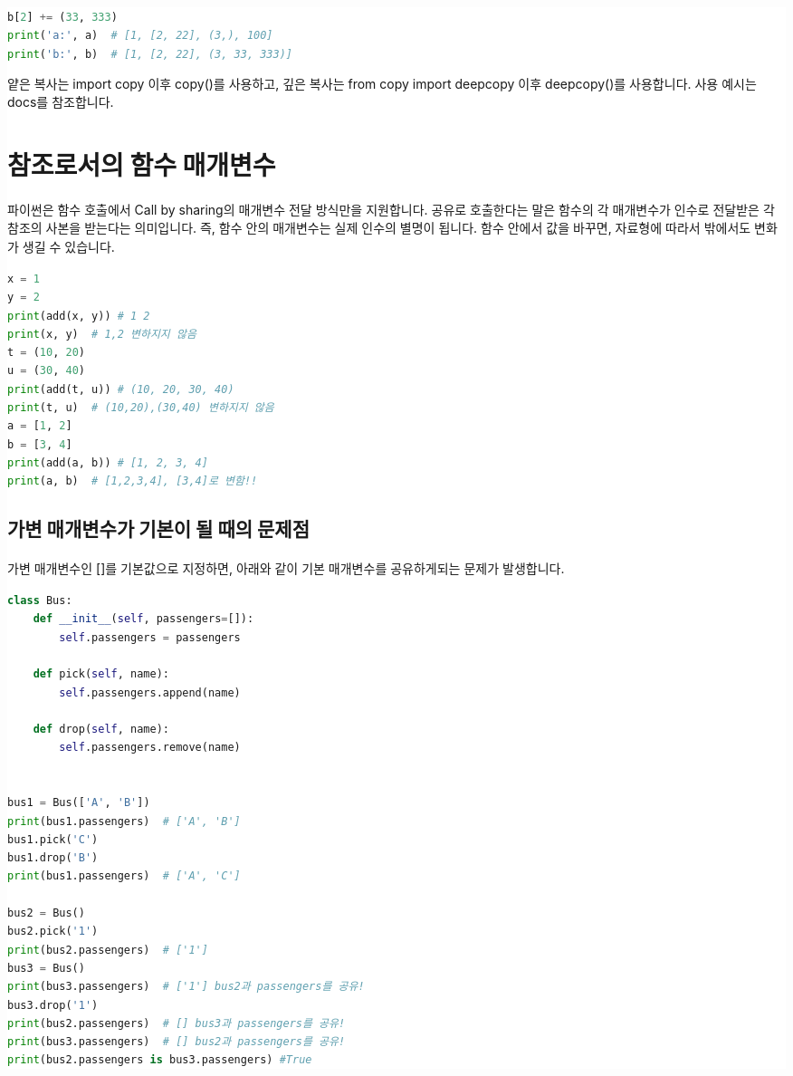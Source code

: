 ```python
b[2] += (33, 333)
print('a:', a)  # [1, [2, 22], (3,), 100]
print('b:', b)  # [1, [2, 22], (3, 33, 333)]
```  

얕은 복사는 import copy 이후 copy()를 사용하고, 깊은 복사는 from copy import deepcopy 이후 deepcopy()를 사용합니다. 사용 예시는 docs를 참조합니다.  

# 참조로서의 함수 매개변수

파이썬은 함수 호출에서 Call by sharing의 매개변수 전달 방식만을 지원합니다. 공유로 호출한다는 말은 함수의 각 매개변수가 인수로 전달받은 각 참조의 사본을 받는다는 의미입니다. 즉, 함수 안의 매개변수는 실제 인수의 별명이 됩니다. 함수 안에서 값을 바꾸면, 자료형에 따라서 밖에서도 변화가 생길 수 있습니다.   

```python
x = 1
y = 2
print(add(x, y)) # 1 2
print(x, y)  # 1,2 변하지지 않음
t = (10, 20)
u = (30, 40)
print(add(t, u)) # (10, 20, 30, 40)
print(t, u)  # (10,20),(30,40) 변하지지 않음
a = [1, 2]
b = [3, 4]
print(add(a, b)) # [1, 2, 3, 4]
print(a, b)  # [1,2,3,4], [3,4]로 변함!!
```

## 가변 매개변수가 기본이 될 때의 문제점

가변 매개변수인 []를 기본값으로 지정하면, 아래와 같이 기본 매개변수를 공유하게되는 문제가 발생합니다.  

```python
class Bus:
    def __init__(self, passengers=[]):
        self.passengers = passengers

    def pick(self, name):
        self.passengers.append(name)

    def drop(self, name):
        self.passengers.remove(name)


bus1 = Bus(['A', 'B'])
print(bus1.passengers)  # ['A', 'B']
bus1.pick('C')
bus1.drop('B')
print(bus1.passengers)  # ['A', 'C']

bus2 = Bus()
bus2.pick('1')
print(bus2.passengers)  # ['1']
bus3 = Bus()
print(bus3.passengers)  # ['1'] bus2과 passengers를 공유!
bus3.drop('1')
print(bus2.passengers)  # [] bus3과 passengers를 공유!
print(bus3.passengers)  # [] bus2과 passengers를 공유!
print(bus2.passengers is bus3.passengers) #True
```  
